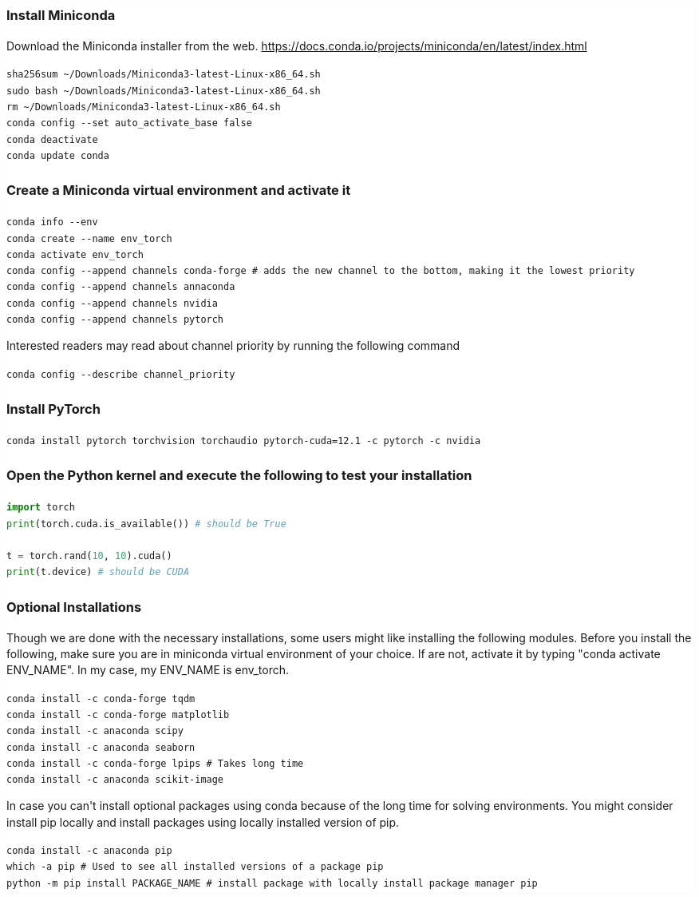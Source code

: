 ### Install Miniconda
Download the Miniconda installer from the web. https://docs.conda.io/projects/miniconda/en/latest/index.html
``` shell
sha256sum ~/Downloads/Miniconda3-latest-Linux-x86_64.sh
sudo bash ~/Downloads/Miniconda3-latest-Linux-x86_64.sh
rm ~/Downloads/Miniconda3-latest-Linux-x86_64.sh
conda config --set auto_activate_base false
conda deactivate
conda update conda
```

### Create a Miniconda virtual environment and activate it
``` shell
conda info --env
conda create --name env_torch
conda activate env_torch
conda config --append channels conda-forge # adds the new channel to the bottom, making it the lowest priority
conda config --append channels annaconda
conda config --append channels nvidia
conda config --append channels pytorch
```
Interested readers may read about channel priority by running the following command
``` shell
conda config --describe channel_priority
```

### Install PyTorch
``` shell
conda install pytorch torchvision torchaudio pytorch-cuda=12.1 -c pytorch -c nvidia
```

### Open the Python kernel and execute the following to test your installation
``` python
import torch
print(torch.cuda.is_available()) # should be True

t = torch.rand(10, 10).cuda()
print(t.device) # should be CUDA
```
### Optional Installations
Though we are done with the necessary installations, some users might like installing the following modules. Before you install the following, make sure you are in miniconda virtual environment of your choice. If are not, activate it by typing "conda activate ENV_NAME". In my case, my ENV_NAME is env_torch.
``` shell
conda install -c conda-forge tqdm
conda install -c conda-forge matplotlib
conda install -c anaconda scipy
conda install -c anaconda seaborn
conda install -c conda-forge lpips # Takes long time
conda install -c anaconda scikit-image

```
In case you can't install optional packages using conda because of the long time for solving environments. You might consider install pip locally and install packages using locally installed version of pip.
``` shell
conda install -c anaconda pip
which -a pip # Used to see all installed versions of a package pip
python -m pip install PACKAGE_NAME # install package with locally install package manager pip
```